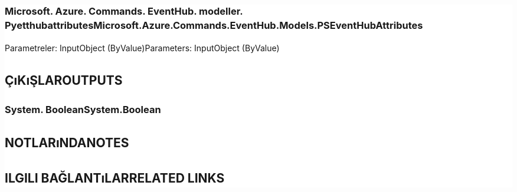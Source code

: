 ### <span data-ttu-id="c467a-144">Microsoft. Azure. Commands. EventHub. modeller. Pyetthubattributes</span><span class="sxs-lookup"><span data-stu-id="c467a-144">Microsoft.Azure.Commands.EventHub.Models.PSEventHubAttributes</span></span>
<span data-ttu-id="c467a-145">Parametreler: InputObject (ByValue)</span><span class="sxs-lookup"><span data-stu-id="c467a-145">Parameters: InputObject (ByValue)</span></span>

## <span data-ttu-id="c467a-146">ÇıKıŞLAR</span><span class="sxs-lookup"><span data-stu-id="c467a-146">OUTPUTS</span></span>

### <span data-ttu-id="c467a-147">System. Boolean</span><span class="sxs-lookup"><span data-stu-id="c467a-147">System.Boolean</span></span>

## <span data-ttu-id="c467a-148">NOTLARıNDA</span><span class="sxs-lookup"><span data-stu-id="c467a-148">NOTES</span></span>

## <span data-ttu-id="c467a-149">ILGILI BAĞLANTıLAR</span><span class="sxs-lookup"><span data-stu-id="c467a-149">RELATED LINKS</span></span>
